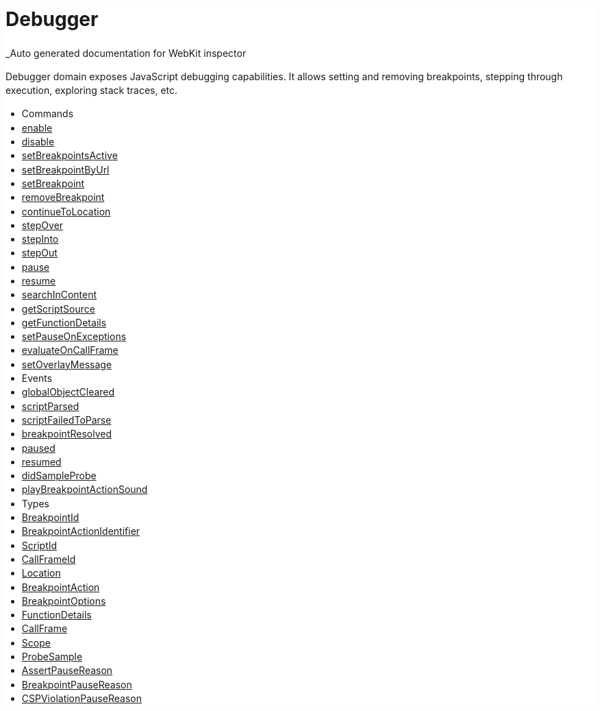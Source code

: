 # Debugger

_Auto generated documentation for WebKit inspector

Debugger domain exposes JavaScript debugging capabilities. It allows setting and removing breakpoints, stepping through execution, exploring stack traces, etc.


* Commands
 * [enable](#debuggerenablecallback)
 * [disable](#debuggerdisablecallback)
 * [setBreakpointsActive](#debuggersetbreakpointsactiveactive-callback)
 * [setBreakpointByUrl](#debuggersetbreakpointbyurllinenumber-url-urlregex-columnnumber-breakpointoptions-callback)
 * [setBreakpoint](#debuggersetbreakpointlocation-breakpointoptions-callback)
 * [removeBreakpoint](#debuggerremovebreakpointbreakpointid-callback)
 * [continueToLocation](#debuggercontinuetolocationlocation-callback)
 * [stepOver](#debuggerstepovercallback)
 * [stepInto](#debuggerstepintocallback)
 * [stepOut](#debuggerstepoutcallback)
 * [pause](#debuggerpausecallback)
 * [resume](#debuggerresumecallback)
 * [searchInContent](#debuggersearchincontentscriptid-query-casesensitive-isregex-callback)
 * [getScriptSource](#debuggergetscriptsourcescriptid-callback)
 * [getFunctionDetails](#debuggergetfunctiondetailsruntimeremoteobjectid-callback)
 * [setPauseOnExceptions](#debuggersetpauseonexceptionsstate-callback)
 * [evaluateOnCallFrame](#debuggerevaluateoncallframecallframeid-expression-objectgroup-includecommandlineapi-donotpauseonexceptionsandmuteconsole-returnbyvalue-generatepreview-saveresult-callback)
 * [setOverlayMessage](#debuggersetoverlaymessagemessage-callback)
* Events
 * [globalObjectCleared](#event-globalobjectcleared)
 * [scriptParsed](#event-scriptparsed)
 * [scriptFailedToParse](#event-scriptfailedtoparse)
 * [breakpointResolved](#event-breakpointresolved)
 * [paused](#event-paused)
 * [resumed](#event-resumed)
 * [didSampleProbe](#event-didsampleprobe)
 * [playBreakpointActionSound](#event-playbreakpointactionsound)
* Types
 * [BreakpointId](#class-breakpointid)
 * [BreakpointActionIdentifier](#class-breakpointactionidentifier)
 * [ScriptId](#class-scriptid)
 * [CallFrameId](#class-callframeid)
 * [Location](#class-location)
 * [BreakpointAction](#class-breakpointaction)
 * [BreakpointOptions](#class-breakpointoptions)
 * [FunctionDetails](#class-functiondetails)
 * [CallFrame](#class-callframe)
 * [Scope](#class-scope)
 * [ProbeSample](#class-probesample)
 * [AssertPauseReason](#class-assertpausereason)
 * [BreakpointPauseReason](#class-breakpointpausereason)
 * [CSPViolationPauseReason](#class-cspviolationpausereason)
